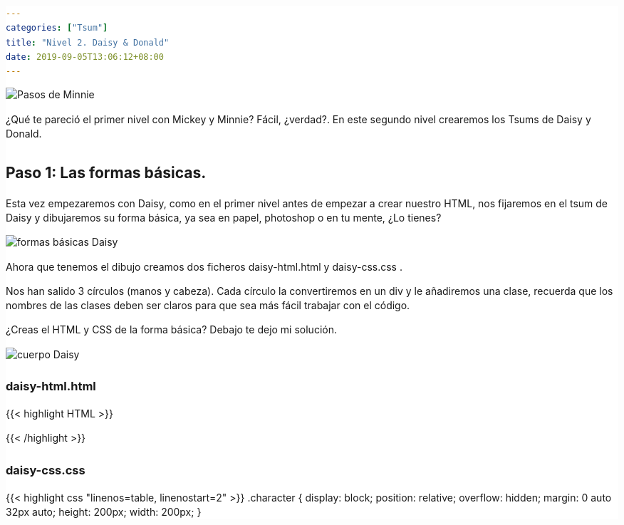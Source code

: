 ```yaml
---
categories: ["Tsum"]
title: "Nivel 2. Daisy & Donald"
date: 2019-09-05T13:06:12+08:00
---
```


![Pasos de Minnie](/stepsMinnie.png)

¿Qué te pareció el primer nivel con Mickey y Minnie? Fácil, ¿verdad?. En este segundo nivel crearemos los Tsums de Daisy y Donald.

## Paso 1: Las formas básicas.

Esta vez empezaremos con Daisy, como en el primer nivel antes de empezar a crear nuestro HTML, nos fijaremos en el tsum de Daisy y dibujaremos su forma básica, ya sea en papel, photoshop o en tu mente, ¿Lo tienes?

![formas básicas Daisy](/daisy_donald/basicdaisy.png)

Ahora que tenemos el dibujo creamos dos ficheros   daisy-html.html   y   daisy-css.css  .

Nos han salido 3 círculos (manos y cabeza). Cada círculo la convertiremos en un   div   y le añadiremos una clase, recuerda que los nombres de las clases deben ser claros para que sea más fácil trabajar con el código.


¿Creas el HTML y CSS de la forma básica? Debajo te dejo mi solución.

![cuerpo Daisy](/daisy_donald/bodydaisy.png)

### daisy-html.html
{{< highlight HTML >}}
<div class="character">
    <div class="daisy-head"></div>
    <div class="daisy-hand"></div>
    <div class="daisy-hand right"></div>
</div>
{{< /highlight >}}

### daisy-css.css

{{< highlight css "linenos=table, linenostart=2"  >}}
.character {
    display: block;
    position: relative;
    overflow: hidden;
    margin: 0 auto 32px auto;
    height: 200px;
    width: 200px;
}
